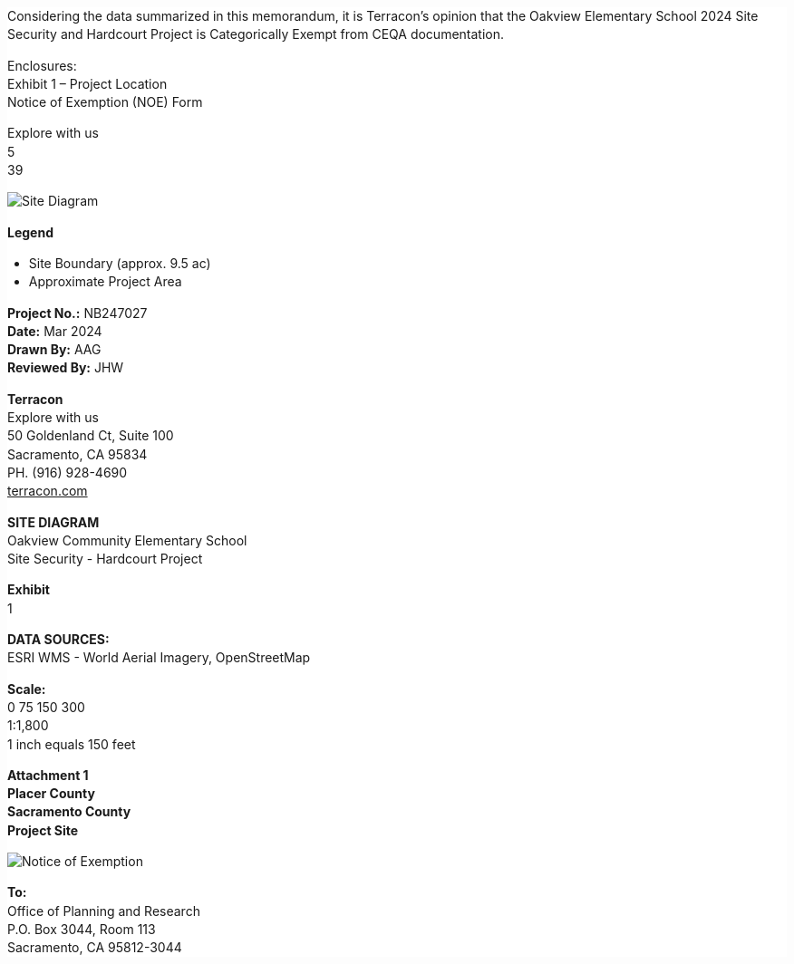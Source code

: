 Considering the data summarized in this memorandum, it is Terracon’s opinion that the Oakview Elementary School 2024 Site Security and Hardcourt Project is Categorically Exempt from CEQA documentation.

Enclosures:  
Exhibit 1 – Project Location  
Notice of Exemption (NOE) Form  

Explore with us  
5  
39  

![Site Diagram](https://via.placeholder.com/993x768.png?text=Site+Diagram)

**Legend**  
- Site Boundary (approx. 9.5 ac)  
- Approximate Project Area  

**Project No.:** NB247027  
**Date:** Mar 2024  
**Drawn By:** AAG  
**Reviewed By:** JHW  

**Terracon**  
Explore with us  
50 Goldenland Ct, Suite 100  
Sacramento, CA 95834  
PH. (916) 928-4690  
[terracon.com](http://terracon.com)  

**SITE DIAGRAM**  
Oakview Community Elementary School  
Site Security - Hardcourt Project  

**Exhibit**  
1  

**DATA SOURCES:**  
ESRI WMS - World Aerial Imagery, OpenStreetMap  

**Scale:**  
0  75  150  300  
1:1,800  
1 inch equals 150 feet  

**Attachment 1**  
**Placer County**  
**Sacramento County**  
**Project Site**  

![Notice of Exemption](https://via.placeholder.com/768x993.png?text=Notice+of+Exemption)

**To:**  
Office of Planning and Research  
P.O. Box 3044, Room 113  
Sacramento, CA 95812-3044  
